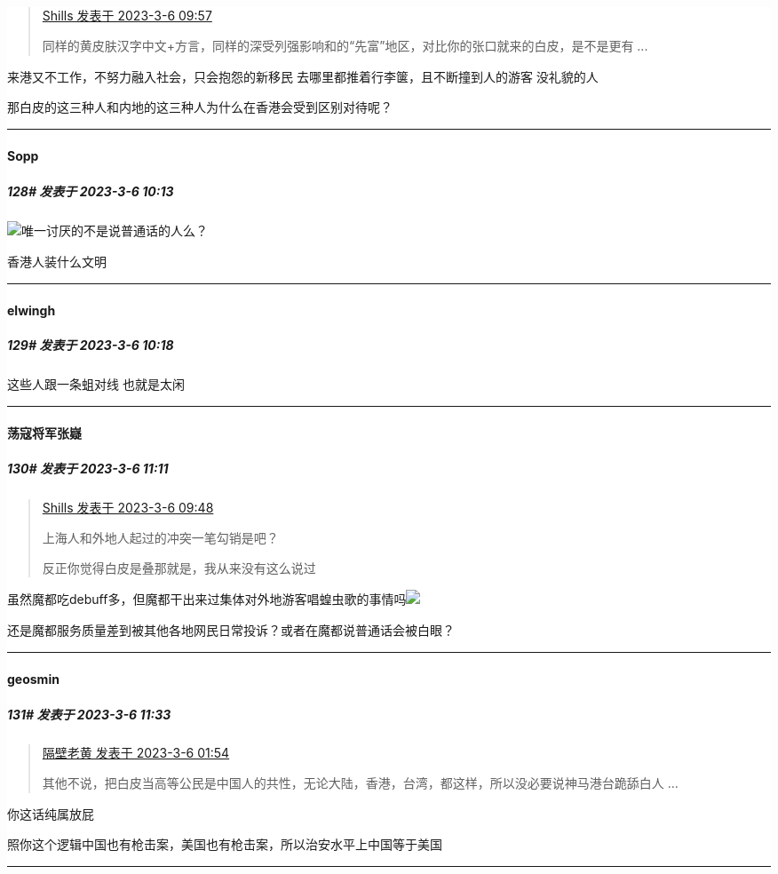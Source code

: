 <blockquote><a href="httphttps://bbs.saraba1st.com/2b/forum.php?mod=redirect&amp;goto=findpost&amp;pid=59983051&amp;ptid=2122615" target="_blank">Shills 发表于 2023-3-6 09:57</a>

同样的黄皮肤汉字中文+方言，同样的深受列强影响和的“先富”地区，对比你的张口就来的白皮，是不是更有 ...</blockquote>
来港又不工作，不努力融入社会，只会抱怨的新移民 去哪里都推着行李箧，且不断撞到人的游客 没礼貌的人

那白皮的这三种人和内地的这三种人为什么在香港会受到区别对待呢？


*****

####  Sopp  
##### 128#       发表于 2023-3-6 10:13

<img src="https://static.saraba1st.com/image/smiley/face2017/049.png" referrerpolicy="no-referrer">唯一讨厌的不是说普通话的人么？

香港人装什么文明

*****

####  elwingh  
##### 129#       发表于 2023-3-6 10:18

这些人跟一条蛆对线 也就是太闲


*****

####  荡寇将军张嶷  
##### 130#       发表于 2023-3-6 11:11

<blockquote><a href="httphttps://bbs.saraba1st.com/2b/forum.php?mod=redirect&amp;goto=findpost&amp;pid=59982918&amp;ptid=2122615" target="_blank">Shills 发表于 2023-3-6 09:48</a>

上海人和外地人起过的冲突一笔勾销是吧？

反正你觉得白皮是叠那就是，我从来没有这么说过</blockquote>
虽然魔都吃debuff多，但魔都干出来过集体对外地游客唱蝗虫歌的事情吗<img src="https://static.saraba1st.com/image/smiley/face2017/067.png" referrerpolicy="no-referrer">

还是魔都服务质量差到被其他各地网民日常投诉？或者在魔都说普通话会被白眼？


*****

####  geosmin  
##### 131#       发表于 2023-3-6 11:33

<blockquote><a href="httphttps://bbs.saraba1st.com/2b/forum.php?mod=redirect&amp;goto=findpost&amp;pid=59981580&amp;ptid=2122615" target="_blank">隔壁老黄 发表于 2023-3-6 01:54</a>

其他不说，把白皮当高等公民是中国人的共性，无论大陆，香港，台湾，都这样，所以没必要说神马港台跪舔白人 ...</blockquote>
你这话纯属放屁

照你这个逻辑中国也有枪击案，美国也有枪击案，所以治安水平上中国等于美国


*****
